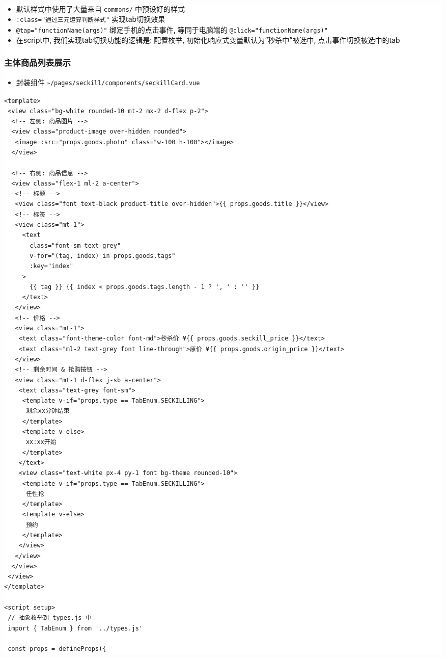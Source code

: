 - 默认样式中使用了大量来自 `commons/` 中预设好的样式
- `:class="通过三元运算判断样式"` 实现tab切换效果
- `@tap="functionName(args)"` 绑定手机的点击事件, 等同于电脑端的 `@click="functionName(args)"`
- 在script中, 我们实现tab切换功能的逻辑是: 配置枚举, 初始化响应式变量默认为“秒杀中”被选中, 点击事件切换被选中的tab

### 主体商品列表展示

- 封装组件 `~/pages/seckill/components/seckillCard.vue`

```vue
<template>
 <view class="bg-white rounded-10 mt-2 mx-2 d-flex p-2">
  <!-- 左侧: 商品图片 -->
  <view class="product-image over-hidden rounded">
   <image :src="props.goods.photo" class="w-100 h-100"></image>
  </view>
  
  <!-- 右侧: 商品信息 -->
  <view class="flex-1 ml-2 a-center">
   <!-- 标题 -->
   <view class="font text-black product-title over-hidden">{{ props.goods.title }}</view>
   <!-- 标签 -->
   <view class="mt-1">
     <text 
       class="font-sm text-grey" 
       v-for="(tag, index) in props.goods.tags" 
       :key="index"
     >
       {{ tag }} {{ index < props.goods.tags.length - 1 ? ', ' : '' }}
     </text>
   </view>
   <!-- 价格 -->
   <view class="mt-1">
    <text class="font-theme-color font-md">秒杀价 ¥{{ props.goods.seckill_price }}</text>
    <text class="ml-2 text-grey font line-through">原价 ¥{{ props.goods.origin_price }}</text>
   </view>
   <!-- 剩余时间 & 抢购按钮 -->
   <view class="mt-1 d-flex j-sb a-center">
    <text class="text-grey font-sm">
     <template v-if="props.type == TabEnum.SECKILLING">
      剩余xx分钟结束
     </template>
     <template v-else>
      xx:xx开始
     </template>
    </text>
    <view class="text-white px-4 py-1 font bg-theme rounded-10">
     <template v-if="props.type == TabEnum.SECKILLING">
      任性抢
     </template>
     <template v-else>
      预约
     </template>
    </view>
   </view>
  </view>
 </view>
</template>

<script setup>
 // 抽象枚举到 types.js 中
 import { TabEnum } from '../types.js'
 
 const props = defineProps({
```